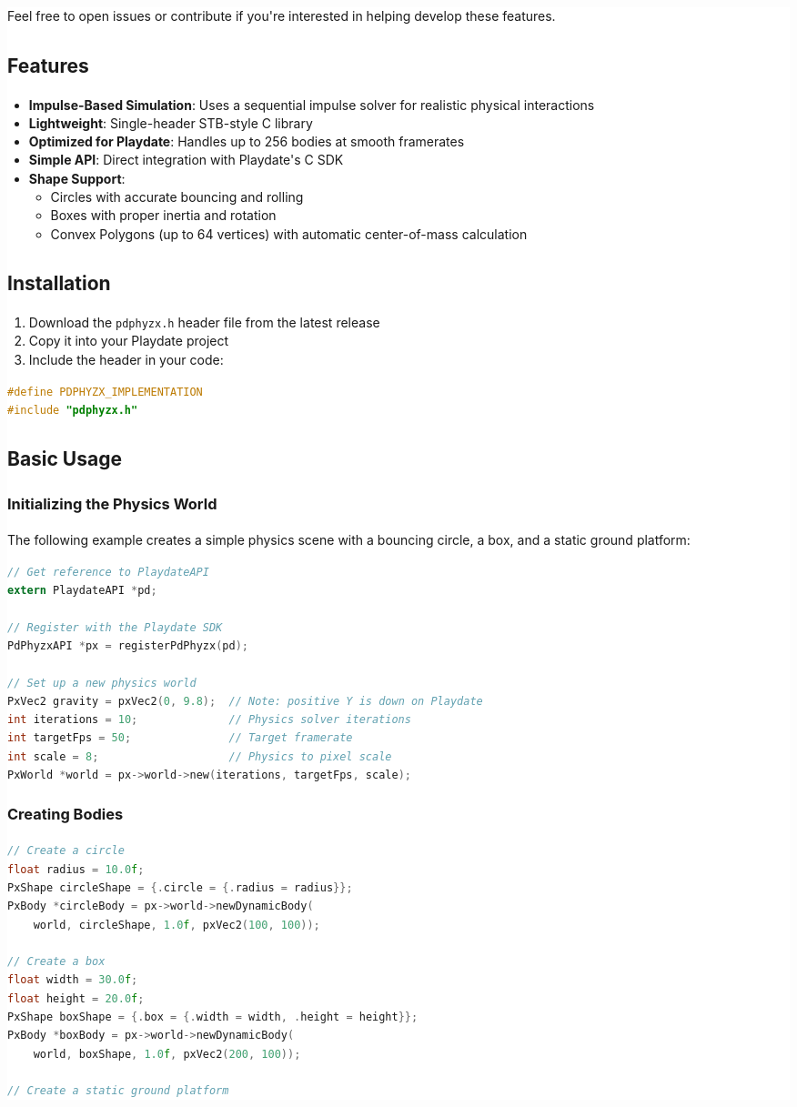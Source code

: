 Feel free to open issues or contribute if you're interested in helping develop
these features.

## Features

- **Impulse-Based Simulation**: Uses a sequential impulse solver for realistic
  physical interactions
- **Lightweight**: Single-header STB-style C library
- **Optimized for Playdate**: Handles up to 256 bodies at smooth framerates
- **Simple API**: Direct integration with Playdate's C SDK
- **Shape Support**:
  - Circles with accurate bouncing and rolling
  - Boxes with proper inertia and rotation
  - Convex Polygons (up to 64 vertices) with automatic center-of-mass calculation

## Installation

1. Download the `pdphyzx.h` header file from the latest release
2. Copy it into your Playdate project
3. Include the header in your code:

```c
#define PDPHYZX_IMPLEMENTATION
#include "pdphyzx.h"
```

## Basic Usage

### Initializing the Physics World

The following example creates a simple physics scene with a bouncing circle, a
box, and a static ground platform:

```c
// Get reference to PlaydateAPI
extern PlaydateAPI *pd;

// Register with the Playdate SDK
PdPhyzxAPI *px = registerPdPhyzx(pd);

// Set up a new physics world
PxVec2 gravity = pxVec2(0, 9.8);  // Note: positive Y is down on Playdate
int iterations = 10;              // Physics solver iterations
int targetFps = 50;               // Target framerate
int scale = 8;                    // Physics to pixel scale
PxWorld *world = px->world->new(iterations, targetFps, scale);
```

### Creating Bodies

```c
// Create a circle
float radius = 10.0f;
PxShape circleShape = {.circle = {.radius = radius}};
PxBody *circleBody = px->world->newDynamicBody(
    world, circleShape, 1.0f, pxVec2(100, 100));

// Create a box
float width = 30.0f;
float height = 20.0f;
PxShape boxShape = {.box = {.width = width, .height = height}};
PxBody *boxBody = px->world->newDynamicBody(
    world, boxShape, 1.0f, pxVec2(200, 100));

// Create a static ground platform
```